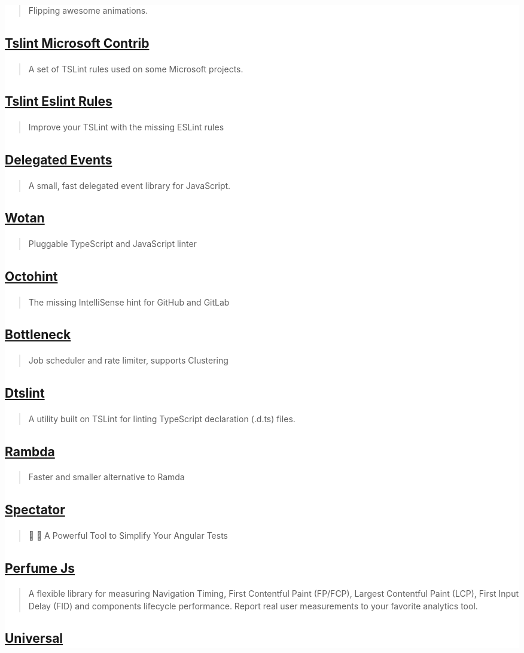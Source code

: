 > Flipping awesome animations.

## [Tslint Microsoft Contrib](https://github.com/microsoft/tslint-microsoft-contrib)

> A set of TSLint rules used on some Microsoft projects.

## [Tslint Eslint Rules](https://github.com/buzinas/tslint-eslint-rules)

> Improve your TSLint with the missing ESLint rules

## [Delegated Events](https://github.com/dgraham/delegated-events)

> A small, fast delegated event library for JavaScript.

## [Wotan](https://github.com/fimbullinter/wotan)

> Pluggable TypeScript and JavaScript linter

## [Octohint](https://github.com/pd4d10/octohint)

> The missing IntelliSense hint for GitHub and GitLab

## [Bottleneck](https://github.com/SGrondin/bottleneck)

> Job scheduler and rate limiter, supports Clustering

## [Dtslint](https://github.com/microsoft/dtslint)

> A utility built on TSLint for linting TypeScript declaration (.d.ts) files.

## [Rambda](https://github.com/selfrefactor/rambda)

> Faster and smaller alternative to Ramda

## [Spectator](https://github.com/ngneat/spectator)

> 🦊 🚀 A Powerful Tool to Simplify Your Angular Tests

## [Perfume Js](https://github.com/Zizzamia/perfume.js)

> A flexible library for measuring Navigation Timing, First Contentful Paint (FP/FCP), Largest Contentful Paint (LCP), First Input Delay (FID) and components lifecycle performance. Report real user measurements to your favorite analytics tool.

## [Universal](https://github.com/ng-seed/universal)
